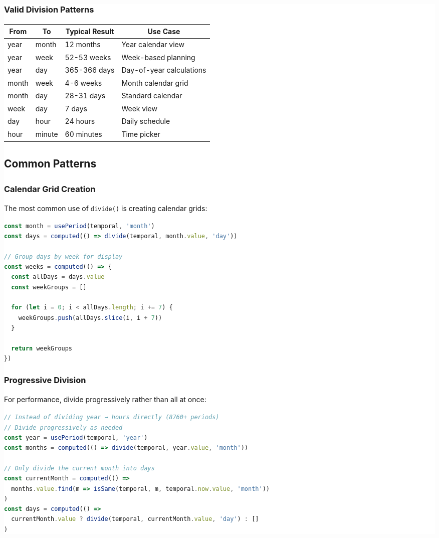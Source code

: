### Valid Division Patterns

| From | To | Typical Result | Use Case |
|------|----|----------------|----------|
| year | month | 12 months | Year calendar view |
| year | week | 52-53 weeks | Week-based planning |
| year | day | 365-366 days | Day-of-year calculations |
| month | week | 4-6 weeks | Month calendar grid |
| month | day | 28-31 days | Standard calendar |
| week | day | 7 days | Week view |
| day | hour | 24 hours | Daily schedule |
| hour | minute | 60 minutes | Time picker |

## Common Patterns

### Calendar Grid Creation

The most common use of `divide()` is creating calendar grids:

```typescript
const month = usePeriod(temporal, 'month')
const days = computed(() => divide(temporal, month.value, 'day'))

// Group days by week for display
const weeks = computed(() => {
  const allDays = days.value
  const weekGroups = []
  
  for (let i = 0; i < allDays.length; i += 7) {
    weekGroups.push(allDays.slice(i, i + 7))
  }
  
  return weekGroups
})
```

### Progressive Division

For performance, divide progressively rather than all at once:

```typescript
// Instead of dividing year → hours directly (8760+ periods)
// Divide progressively as needed
const year = usePeriod(temporal, 'year')
const months = computed(() => divide(temporal, year.value, 'month'))

// Only divide the current month into days
const currentMonth = computed(() => 
  months.value.find(m => isSame(temporal, m, temporal.now.value, 'month'))
)
const days = computed(() => 
  currentMonth.value ? divide(temporal, currentMonth.value, 'day') : []
)
```
